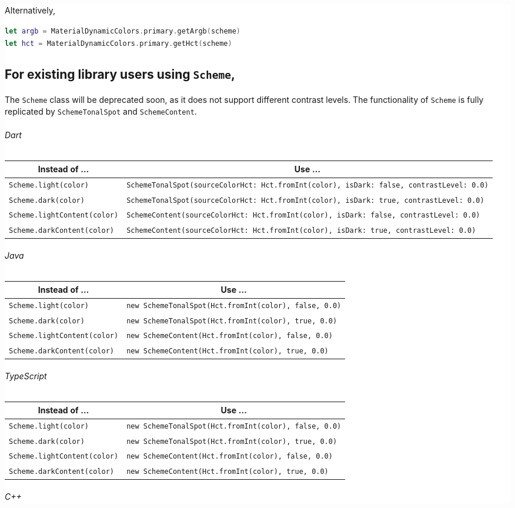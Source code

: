 Alternatively,

```swift
let argb = MaterialDynamicColors.primary.getArgb(scheme)
let hct = MaterialDynamicColors.primary.getHct(scheme)
```

</section>

## For existing library users using `Scheme`,

The `Scheme` class will be deprecated soon, as it does not support different
contrast levels. The functionality of `Scheme` is fully replicated by
`SchemeTonalSpot` and `SchemeContent`.

<section>



###### Dart

| Instead of …                 | Use …                               |
| ---------------------------- | ----------------------------------- |
| `Scheme.light(color)`        | `SchemeTonalSpot(sourceColorHct: Hct.fromInt(color), isDark: false, contrastLevel: 0.0)` |
| `Scheme.dark(color)`         | `SchemeTonalSpot(sourceColorHct: Hct.fromInt(color), isDark: true, contrastLevel: 0.0)`  |
| `Scheme.lightContent(color)` | `SchemeContent(sourceColorHct: Hct.fromInt(color), isDark: false, contrastLevel: 0.0)`   |
| `Scheme.darkContent(color)`  | `SchemeContent(sourceColorHct: Hct.fromInt(color), isDark: true, contrastLevel: 0.0)`    |

###### Java

| Instead of …                 | Use …                                         |
| ---------------------------- | --------------------------------------------- |
| `Scheme.light(color)`        | `new SchemeTonalSpot(Hct.fromInt(color), false, 0.0)` |
| `Scheme.dark(color)`         | `new SchemeTonalSpot(Hct.fromInt(color), true, 0.0)`  |
| `Scheme.lightContent(color)` | `new SchemeContent(Hct.fromInt(color), false, 0.0)`   |
| `Scheme.darkContent(color)`  | `new SchemeContent(Hct.fromInt(color), true, 0.0)`    |

###### TypeScript

| Instead of …                 | Use …                                         |
| ---------------------------- | --------------------------------------------- |
| `Scheme.light(color)`        | `new SchemeTonalSpot(Hct.fromInt(color), false, 0.0)` |
| `Scheme.dark(color)`         | `new SchemeTonalSpot(Hct.fromInt(color), true, 0.0)`  |
| `Scheme.lightContent(color)` | `new SchemeContent(Hct.fromInt(color), false, 0.0)`   |
| `Scheme.darkContent(color)`  | `new SchemeContent(Hct.fromInt(color), true, 0.0)`    |

###### C++
